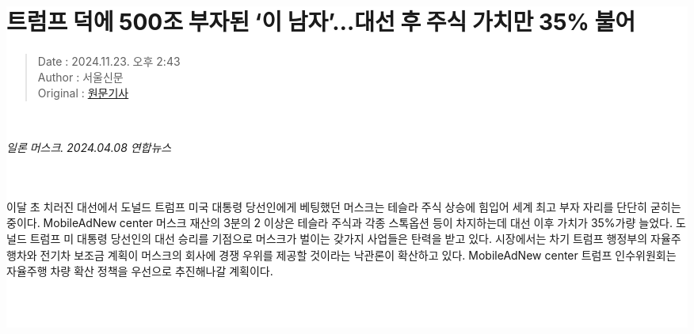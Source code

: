   
# 트럼프 덕에 500조 부자된 ‘이 남자’…대선 후 주식 가치만 35% 불어  
  
> Date : 2024.11.23. 오후 2:43  
> Author : 서울신문  
> Original : [원문기사](https://n.news.naver.com/mnews/article/081/0003497729?sid=101)  
<br/>  
  
<img alt="일론 머스크. 2024.04.08 연합뉴스" class="_LAZY_LOADING _LAZY_LOADING_INIT_HIDE" src="https://imgnews.pstatic.net/image/081/2024/11/23/0003497729_001_20241123144309681.jpg?type=w860" id="img1" style="display: none;"></img><em class="img_desc">일론 머스크. 2024.04.08 연합뉴스</em>  
<br/><br/>  
  
이달 초 치러진 대선에서 도널드 트럼프 미국 대통령 당선인에게 베팅했던 머스크는 테슬라 주식 상승에 힘입어 세계 최고 부자 자리를 단단히 굳히는 중이다.
MobileAdNew center 머스크 재산의 3분의 2 이상은 테슬라 주식과 각종 스톡옵션 등이 차지하는데 대선 이후 가치가 35%가량 늘었다.
도널드 트럼프 미 대통령 당선인의 대선 승리를 기점으로 머스크가 벌이는 갖가지 사업들은 탄력을 받고 있다.
시장에서는 차기 트럼프 행정부의 자율주행차와 전기차 보조금 계획이 머스크의 회사에 경쟁 우위를 제공할 것이라는 낙관론이 확산하고 있다.
MobileAdNew center 트럼프 인수위원회는 자율주행 차량 확산 정책을 우선으로 추진해나갈 계획이다.  
<br/><br/><br/>  

